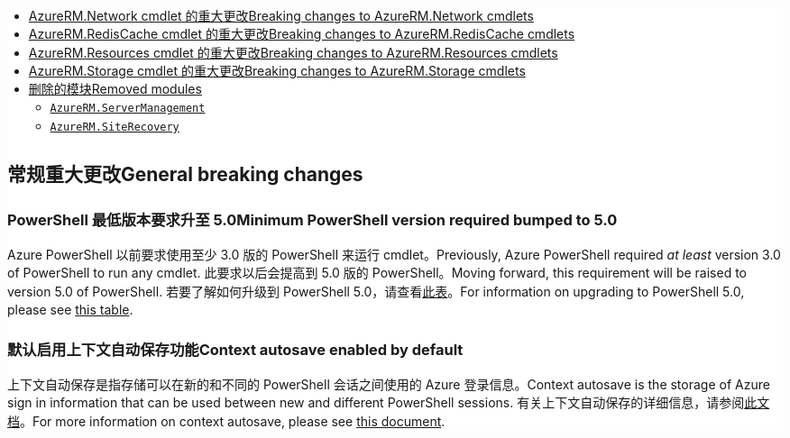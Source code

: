 - [<span data-ttu-id="8454b-117">AzureRM.Network cmdlet 的重大更改</span><span class="sxs-lookup"><span data-stu-id="8454b-117">Breaking changes to AzureRM.Network cmdlets</span></span>](#breaking-changes-to-azurermnetwork-cmdlets)
- [<span data-ttu-id="8454b-118">AzureRM.RedisCache cmdlet 的重大更改</span><span class="sxs-lookup"><span data-stu-id="8454b-118">Breaking changes to AzureRM.RedisCache cmdlets</span></span>](#breaking-changes-to-azurermrediscache-cmdlets)
- [<span data-ttu-id="8454b-119">AzureRM.Resources cmdlet 的重大更改</span><span class="sxs-lookup"><span data-stu-id="8454b-119">Breaking changes to AzureRM.Resources cmdlets</span></span>](#breaking-changes-to-azurermresources-cmdlets)
- [<span data-ttu-id="8454b-120">AzureRM.Storage cmdlet 的重大更改</span><span class="sxs-lookup"><span data-stu-id="8454b-120">Breaking changes to AzureRM.Storage cmdlets</span></span>](#breaking-changes-to-azurermstorage-cmdlets)
- [<span data-ttu-id="8454b-121">删除的模块</span><span class="sxs-lookup"><span data-stu-id="8454b-121">Removed modules</span></span>](#removed-modules)
    - [`AzureRM.ServerManagement`](#azurermservermanagement)
    - [`AzureRM.SiteRecovery`](#azurermsiterecovery)

## <a name="general-breaking-changes"></a><span data-ttu-id="8454b-122">常规重大更改</span><span class="sxs-lookup"><span data-stu-id="8454b-122">General breaking changes</span></span>

### <a name="minimum-powershell-version-required-bumped-to-50"></a><span data-ttu-id="8454b-123">PowerShell 最低版本要求升至 5.0</span><span class="sxs-lookup"><span data-stu-id="8454b-123">Minimum PowerShell version required bumped to 5.0</span></span>

<span data-ttu-id="8454b-124">Azure PowerShell 以前要求使用至少 3.0 版的 PowerShell 来运行 cmdlet。</span><span class="sxs-lookup"><span data-stu-id="8454b-124">Previously, Azure PowerShell required _at least_ version 3.0 of PowerShell to run any cmdlet.</span></span> <span data-ttu-id="8454b-125">此要求以后会提高到 5.0 版的 PowerShell。</span><span class="sxs-lookup"><span data-stu-id="8454b-125">Moving forward, this requirement will be raised to version 5.0 of PowerShell.</span></span> <span data-ttu-id="8454b-126">若要了解如何升级到 PowerShell 5.0，请查看[此表](https://docs.microsoft.com/en-us/powershell/scripting/setup/installing-windows-powershell?view=powershell-6#upgrading-existing-windows-powershell)。</span><span class="sxs-lookup"><span data-stu-id="8454b-126">For information on upgrading to PowerShell 5.0, please see [this table](https://docs.microsoft.com/en-us/powershell/scripting/setup/installing-windows-powershell?view=powershell-6#upgrading-existing-windows-powershell).</span></span>

### <a name="context-autosave-enabled-by-default"></a><span data-ttu-id="8454b-127">默认启用上下文自动保存功能</span><span class="sxs-lookup"><span data-stu-id="8454b-127">Context autosave enabled by default</span></span>

<span data-ttu-id="8454b-128">上下文自动保存是指存储可以在新的和不同的 PowerShell 会话之间使用的 Azure 登录信息。</span><span class="sxs-lookup"><span data-stu-id="8454b-128">Context autosave is the storage of Azure sign in information that can be used between new and different PowerShell sessions.</span></span> <span data-ttu-id="8454b-129">有关上下文自动保存的详细信息，请参阅[此文档](https://docs.microsoft.com/en-us/powershell/azure/context-persistence)。</span><span class="sxs-lookup"><span data-stu-id="8454b-129">For more information on context autosave, please see [this document](https://docs.microsoft.com/en-us/powershell/azure/context-persistence).</span></span>
